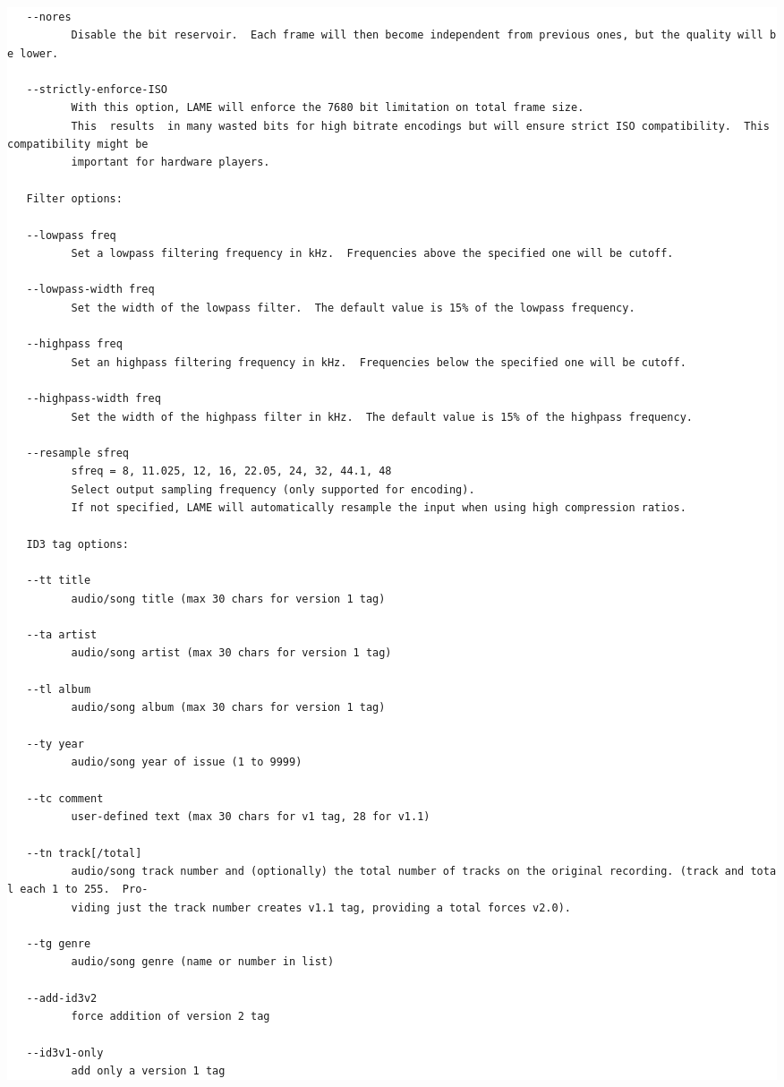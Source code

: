        --nores
              Disable the bit reservoir.  Each frame will then become independent from previous ones, but the quality will be lower.

       --strictly-enforce-ISO
              With this option, LAME will enforce the 7680 bit limitation on total frame size.
              This  results  in many wasted bits for high bitrate encodings but will ensure strict ISO compatibility.  This compatibility might be
              important for hardware players.

       Filter options:

       --lowpass freq
              Set a lowpass filtering frequency in kHz.  Frequencies above the specified one will be cutoff.

       --lowpass-width freq
              Set the width of the lowpass filter.  The default value is 15% of the lowpass frequency.

       --highpass freq
              Set an highpass filtering frequency in kHz.  Frequencies below the specified one will be cutoff.

       --highpass-width freq
              Set the width of the highpass filter in kHz.  The default value is 15% of the highpass frequency.

       --resample sfreq
              sfreq = 8, 11.025, 12, 16, 22.05, 24, 32, 44.1, 48
              Select output sampling frequency (only supported for encoding).
              If not specified, LAME will automatically resample the input when using high compression ratios.

       ID3 tag options:

       --tt title
              audio/song title (max 30 chars for version 1 tag)

       --ta artist
              audio/song artist (max 30 chars for version 1 tag)

       --tl album
              audio/song album (max 30 chars for version 1 tag)

       --ty year
              audio/song year of issue (1 to 9999)

       --tc comment
              user-defined text (max 30 chars for v1 tag, 28 for v1.1)

       --tn track[/total]
              audio/song track number and (optionally) the total number of tracks on the original recording. (track and total each 1 to 255.  Pro‐
              viding just the track number creates v1.1 tag, providing a total forces v2.0).

       --tg genre
              audio/song genre (name or number in list)

       --add-id3v2
              force addition of version 2 tag

       --id3v1-only
              add only a version 1 tag
